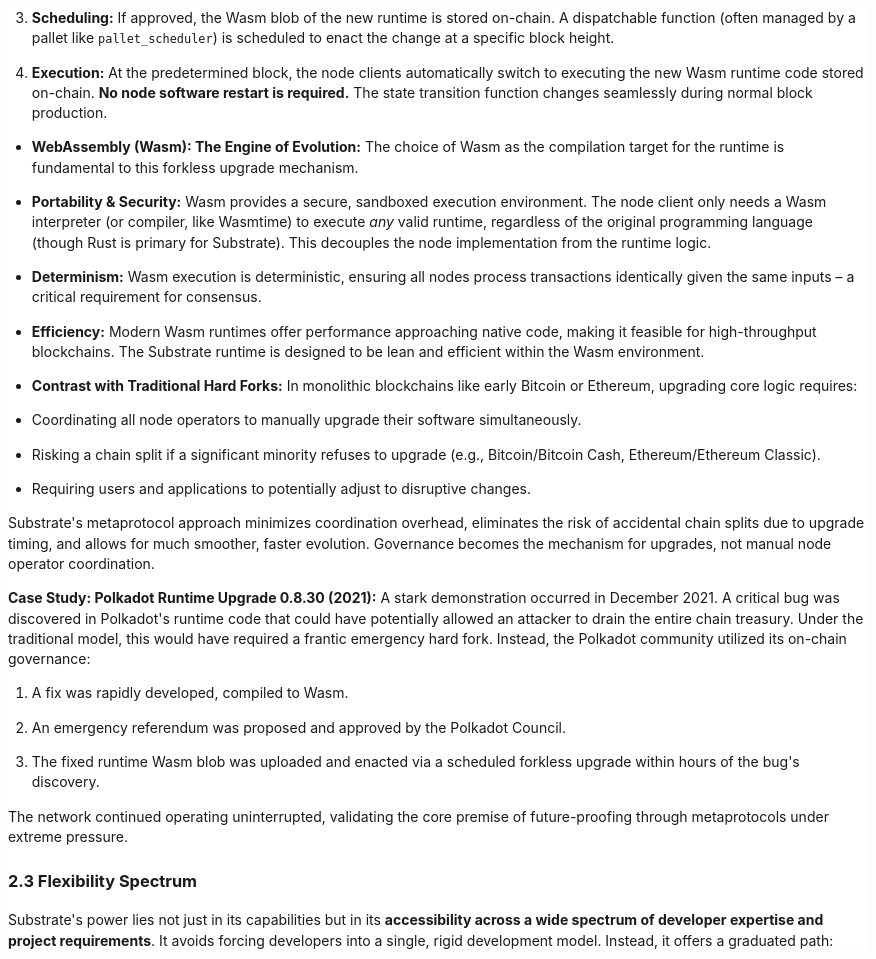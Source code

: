 3.  **Scheduling:** If approved, the Wasm blob of the new runtime is stored on-chain. A dispatchable function (often managed by a pallet like `pallet_scheduler`) is scheduled to enact the change at a specific block height.

4.  **Execution:** At the predetermined block, the node clients automatically switch to executing the new Wasm runtime code stored on-chain. **No node software restart is required.** The state transition function changes seamlessly during normal block production.

*   **WebAssembly (Wasm): The Engine of Evolution:** The choice of Wasm as the compilation target for the runtime is fundamental to this forkless upgrade mechanism.

*   **Portability & Security:** Wasm provides a secure, sandboxed execution environment. The node client only needs a Wasm interpreter (or compiler, like Wasmtime) to execute *any* valid runtime, regardless of the original programming language (though Rust is primary for Substrate). This decouples the node implementation from the runtime logic.

*   **Determinism:** Wasm execution is deterministic, ensuring all nodes process transactions identically given the same inputs – a critical requirement for consensus.

*   **Efficiency:** Modern Wasm runtimes offer performance approaching native code, making it feasible for high-throughput blockchains. The Substrate runtime is designed to be lean and efficient within the Wasm environment.

*   **Contrast with Traditional Hard Forks:** In monolithic blockchains like early Bitcoin or Ethereum, upgrading core logic requires:

*   Coordinating all node operators to manually upgrade their software simultaneously.

*   Risking a chain split if a significant minority refuses to upgrade (e.g., Bitcoin/Bitcoin Cash, Ethereum/Ethereum Classic).

*   Requiring users and applications to potentially adjust to disruptive changes.

Substrate's metaprotocol approach minimizes coordination overhead, eliminates the risk of accidental chain splits due to upgrade timing, and allows for much smoother, faster evolution. Governance becomes the mechanism for upgrades, not manual node operator coordination.

**Case Study: Polkadot Runtime Upgrade 0.8.30 (2021):** A stark demonstration occurred in December 2021. A critical bug was discovered in Polkadot's runtime code that could have potentially allowed an attacker to drain the entire chain treasury. Under the traditional model, this would have required a frantic emergency hard fork. Instead, the Polkadot community utilized its on-chain governance:

1.  A fix was rapidly developed, compiled to Wasm.

2.  An emergency referendum was proposed and approved by the Polkadot Council.

3.  The fixed runtime Wasm blob was uploaded and enacted via a scheduled forkless upgrade within hours of the bug's discovery.

The network continued operating uninterrupted, validating the core premise of future-proofing through metaprotocols under extreme pressure.

### 2.3 Flexibility Spectrum

Substrate's power lies not just in its capabilities but in its **accessibility across a wide spectrum of developer expertise and project requirements**. It avoids forcing developers into a single, rigid development model. Instead, it offers a graduated path:
